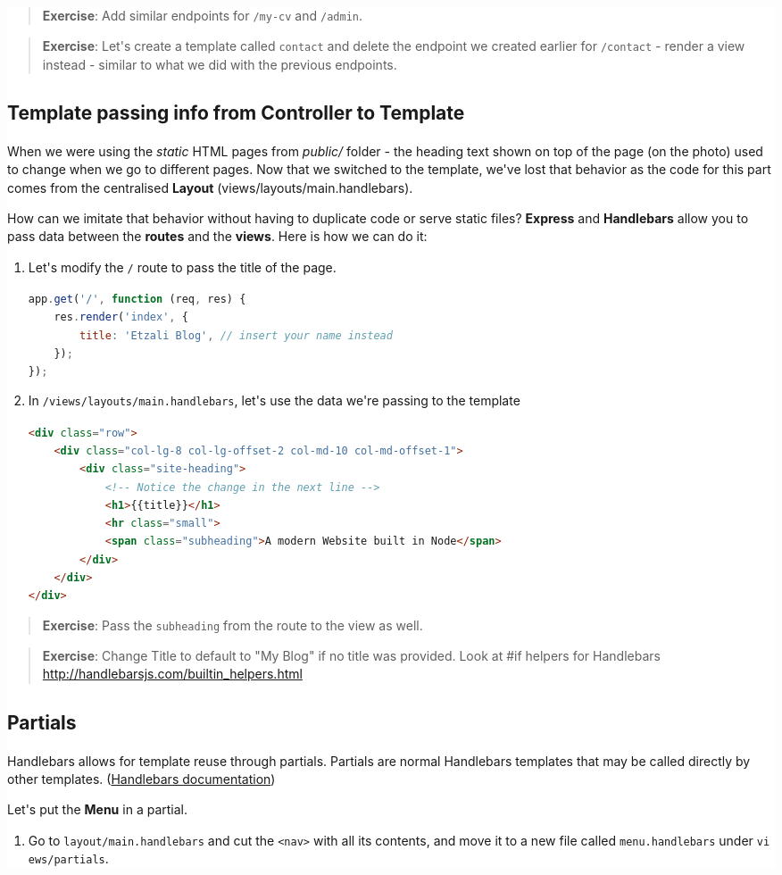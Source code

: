 > **Exercise**: Add similar endpoints for `/my-cv` and `/admin`.

> **Exercise**: Let's create a template called `contact` and delete the endpoint we created earlier for `/contact` - render a view instead - similar to what we did with the previous endpoints.

## Template passing info from Controller to Template
When we were using the *static* HTML pages from *public/* folder - the heading text shown on top of the page (on the photo) used to change when we go to different pages. Now that we switched to the template, we've lost that behavior as the code for this part comes from the centralised **Layout** (views/layouts/main.handlebars).

How can we imitate that behavior without having to duplicate code or serve static files? **Express** and **Handlebars** allow you to pass data between the **routes** and the **views**. Here is how we can do it:

1. Let's modify the `/` route to pass the title of the page.

    ```javascript
    app.get('/', function (req, res) {
        res.render('index', {
            title: 'Etzali Blog', // insert your name instead 
        });
    });
    ```
2. In `/views/layouts/main.handlebars`, let's use the data we're passing to the template

    ```html
    <div class="row">
        <div class="col-lg-8 col-lg-offset-2 col-md-10 col-md-offset-1">
            <div class="site-heading">
                <!-- Notice the change in the next line -->
                <h1>{{title}}</h1>
                <hr class="small">
                <span class="subheading">A modern Website built in Node</span>
            </div>
        </div>
    </div>
    ```

> **Exercise**: Pass the `subheading` from the route to the view as well.

> **Exercise**: Change Title to default to "My Blog" if no title was provided. Look at #if helpers for Handlebars http://handlebarsjs.com/builtin_helpers.html

## Partials
Handlebars allows for template reuse through partials. Partials are normal Handlebars templates that may be called directly by other templates. ([Handlebars documentation](http://handlebarsjs.com/partials.html))

Let's put the **Menu** in a partial.

1. Go to `layout/main.handlebars` and cut the `<nav>` with all its contents, and move it to a new file called `menu.handlebars` under `views/partials`.
